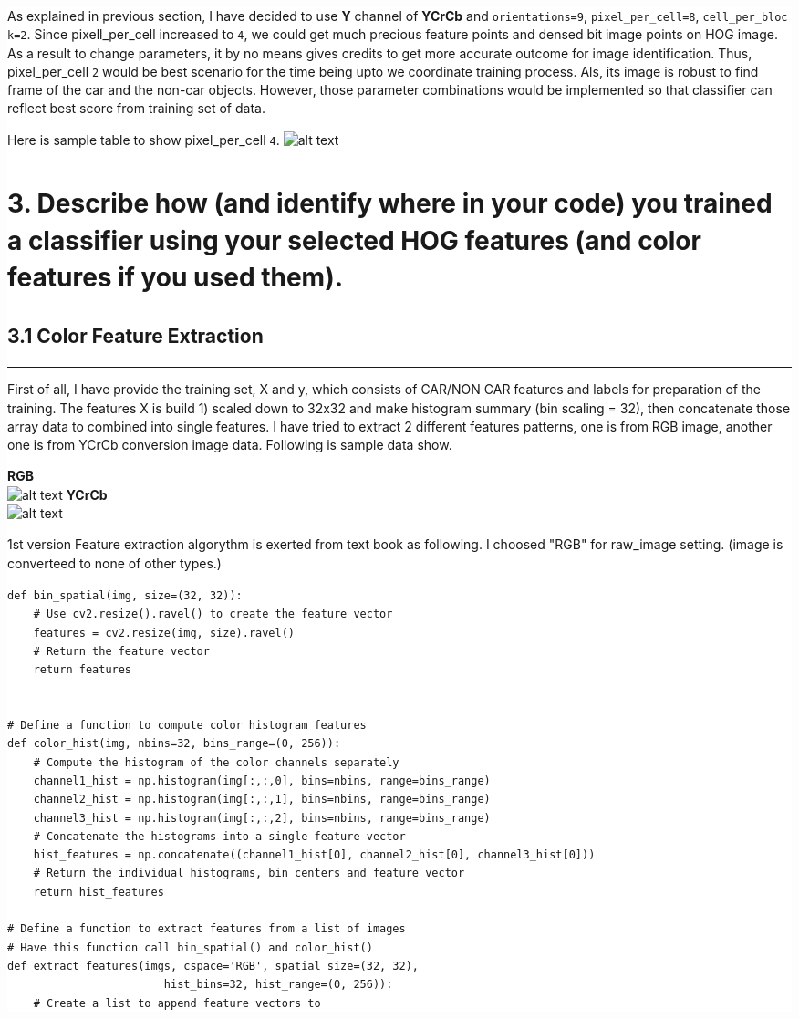 As explained in previous section, I have decided to use **Y** channel of **YCrCb** and `orientations=9`, `pixel_per_cell=8`, `cell_per_block=2`. 
Since pixell_per_cell increased to `4`, we could get much precious feature points and densed bit image points on HOG image. As a result to change parameters, it by no means gives credits to get more accurate outcome for image identification. Thus, pixel_per_cell `2` would be best scenario for the time being upto we coordinate training process. Als, its image is robust to find frame of the car and the non-car objects.
However, those parameter combinations would be implemented so that classifier can reflect best score from training set of data.   

Here is sample table to show pixel_per_cell `4`.
![alt text][hog_car9]



# 3. Describe how (and identify where in your code) you trained a classifier using your selected HOG features (and color features if you used them).

## 3.1 Color Feature Extraction
***

First of all, I have provide the training set, X and y, which consists of CAR/NON CAR features and labels for preparation of the training.
The features X is build 1) scaled down to 32x32 and make histogram summary (bin scaling = 32), then concatenate those array data to combined 
into single features.
I have tried to extract 2 different features patterns, one is from RGB image, another one is from YCrCb conversion image data.
Following is sample data show.

**RGB** \
![alt text][X_rgb]
**YCrCb** \
![alt text][X_y]

1st version Feature extraction algorythm is exerted from text book as following.
I choosed "RGB" for raw_image setting. (image is converteed to none of other types.)

```
def bin_spatial(img, size=(32, 32)):
    # Use cv2.resize().ravel() to create the feature vector
    features = cv2.resize(img, size).ravel() 
    # Return the feature vector
    return features


# Define a function to compute color histogram features  
def color_hist(img, nbins=32, bins_range=(0, 256)):
    # Compute the histogram of the color channels separately
    channel1_hist = np.histogram(img[:,:,0], bins=nbins, range=bins_range)
    channel2_hist = np.histogram(img[:,:,1], bins=nbins, range=bins_range)
    channel3_hist = np.histogram(img[:,:,2], bins=nbins, range=bins_range)
    # Concatenate the histograms into a single feature vector
    hist_features = np.concatenate((channel1_hist[0], channel2_hist[0], channel3_hist[0]))
    # Return the individual histograms, bin_centers and feature vector
    return hist_features

# Define a function to extract features from a list of images
# Have this function call bin_spatial() and color_hist()
def extract_features(imgs, cspace='RGB', spatial_size=(32, 32),
                        hist_bins=32, hist_range=(0, 256)):
    # Create a list to append feature vectors to
```

[//]: # (Image References)
[car_noncar]: ./result_images/car_noncar.jpeg
[hog_gray]: ./result_images/hog_gray.jpeg
[hog_car]: ./result_images/hog_ycrcb_car.jpeg
[hog_ncar]: ./result_images/hog_ycrcb_ncar.jpeg
[hog_car9]: ./result_images/hog_ycrcb9_car.jpeg
[X_rgb]: ./result_images/X_rgb.jpeg
[X_y]: ./result_images/X_ycrcb.jpeg
[grid64]: ./result_images/grid64.jpeg
[gridseparate]: ./result_images/grid_separate.jpeg
[windows]: ./result_images/windows.jpeg
[carfound]: ./result_images/car_found_test_images.jpeg
[heatmap]: ./result_images/heatmap.jpeg